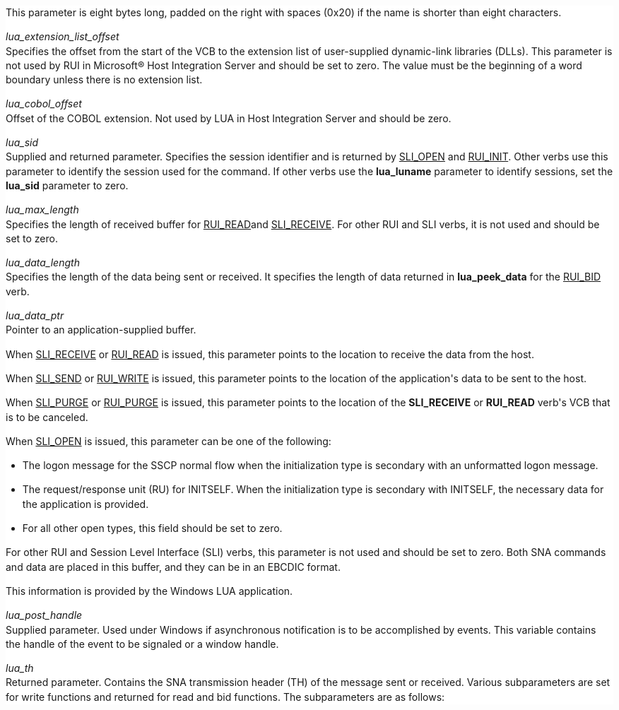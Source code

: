  This parameter is eight bytes long, padded on the right with spaces (0x20) if the name is shorter than eight characters.  
  
 *lua_extension_list_offset*  
 Specifies the offset from the start of the VCB to the extension list of user-supplied dynamic-link libraries (DLLs). This parameter is not used by RUI in Microsoft® Host Integration Server and should be set to zero. The value must be the beginning of a word boundary unless there is no extension list.  
  
 *lua_cobol_offset*  
 Offset of the COBOL extension. Not used by LUA in Host Integration Server and should be zero.  
  
 *lua_sid*  
 Supplied and returned parameter. Specifies the session identifier and is returned by [SLI_OPEN](../core/sli-open.md) and [RUI_INIT](../core/rui-init.md). Other verbs use this parameter to identify the session used for the command. If other verbs use the **lua_luname** parameter to identify sessions, set the **lua_sid** parameter to zero.  
  
 *lua_max_length*  
 Specifies the length of received buffer for [RUI_READ](../core/rui-read.md)and [SLI_RECEIVE](../core/sli-receive.md). For other RUI and SLI verbs, it is not used and should be set to zero.  
  
 *lua_data_length*  
 Specifies the length of the data being sent or received. It specifies the length of data returned in **lua_peek_data** for the [RUI_BID](../core/rui-bid.md) verb.  
  
 *lua_data_ptr*  
 Pointer to an application-supplied buffer.  
  
 When [SLI_RECEIVE](../core/sli-receive.md) or [RUI_READ](../core/rui-read.md) is issued, this parameter points to the location to receive the data from the host.  
  
 When [SLI_SEND](../core/sli-send.md) or [RUI_WRITE](../core/rui-write.md) is issued, this parameter points to the location of the application's data to be sent to the host.  
  
 When [SLI_PURGE](../core/sli-purge.md) or [RUI_PURGE](../core/rui-purge.md) is issued, this parameter points to the location of the **SLI_RECEIVE** or **RUI_READ** verb's VCB that is to be canceled.  
  
 When [SLI_OPEN](../core/sli-open.md) is issued, this parameter can be one of the following:  
  
-   The logon message for the SSCP normal flow when the initialization type is secondary with an unformatted logon message.  
  
-   The request/response unit (RU) for INITSELF. When the initialization type is secondary with INITSELF, the necessary data for the application is provided.  
  
-   For all other open types, this field should be set to zero.  
  
 For other RUI and Session Level Interface (SLI) verbs, this parameter is not used and should be set to zero. Both SNA commands and data are placed in this buffer, and they can be in an EBCDIC format.  
  
 This information is provided by the Windows LUA application.  
  
 *lua_post_handle*  
 Supplied parameter. Used under Windows if asynchronous notification is to be accomplished by events. This variable contains the handle of the event to be signaled or a window handle.  
  
 *lua_th*  
 Returned parameter. Contains the SNA transmission header (TH) of the message sent or received. Various subparameters are set for write functions and returned for read and bid functions. The subparameters are as follows:  
  